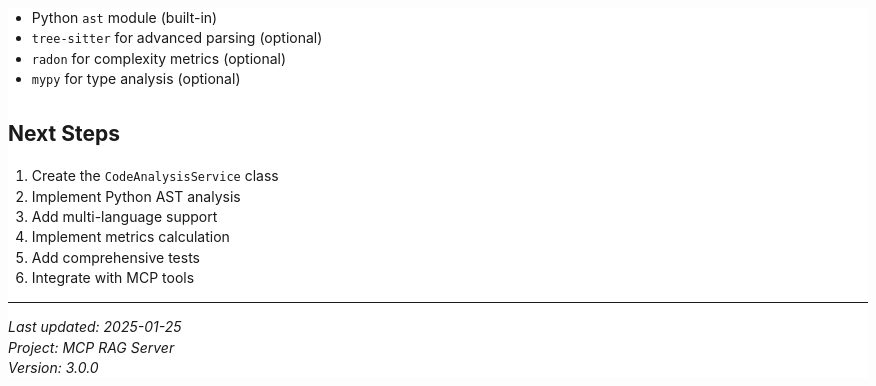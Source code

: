- Python `ast` module (built-in)
- `tree-sitter` for advanced parsing (optional)
- `radon` for complexity metrics (optional)
- `mypy` for type analysis (optional)

## Next Steps

1. Create the `CodeAnalysisService` class
2. Implement Python AST analysis
3. Add multi-language support
4. Implement metrics calculation
5. Add comprehensive tests
6. Integrate with MCP tools

---

_Last updated: 2025-01-25_  
_Project: MCP RAG Server_  
_Version: 3.0.0_
